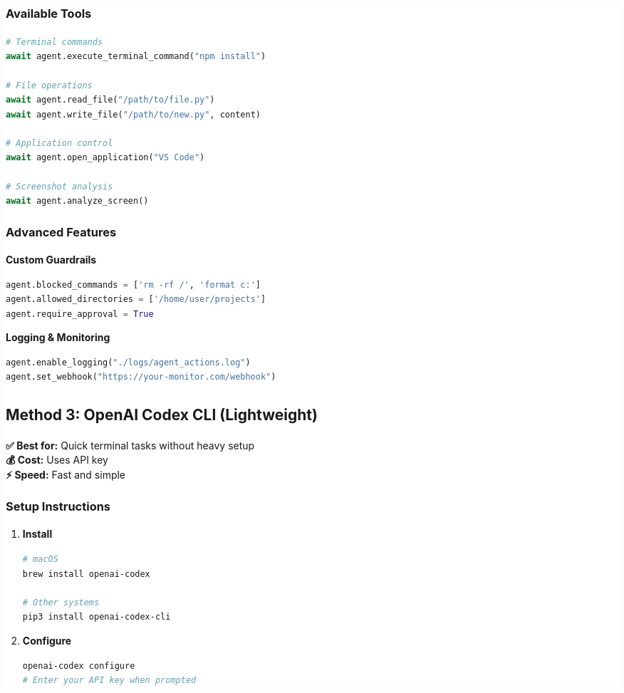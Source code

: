 ### Available Tools

```python
# Terminal commands
await agent.execute_terminal_command("npm install")

# File operations
await agent.read_file("/path/to/file.py")
await agent.write_file("/path/to/new.py", content)

# Application control
await agent.open_application("VS Code")

# Screenshot analysis
await agent.analyze_screen()
```

### Advanced Features

**Custom Guardrails**
```python
agent.blocked_commands = ['rm -rf /', 'format c:']
agent.allowed_directories = ['/home/user/projects']
agent.require_approval = True
```

**Logging & Monitoring**
```python
agent.enable_logging("./logs/agent_actions.log")
agent.set_webhook("https://your-monitor.com/webhook")
```

## Method 3: OpenAI Codex CLI (Lightweight)

**✅ Best for:** Quick terminal tasks without heavy setup  
**💰 Cost:** Uses API key  
**⚡ Speed:** Fast and simple

### Setup Instructions

1. **Install**
   ```bash
   # macOS
   brew install openai-codex
   
   # Other systems
   pip3 install openai-codex-cli
   ```

2. **Configure**
   ```bash
   openai-codex configure
   # Enter your API key when prompted
   ```
